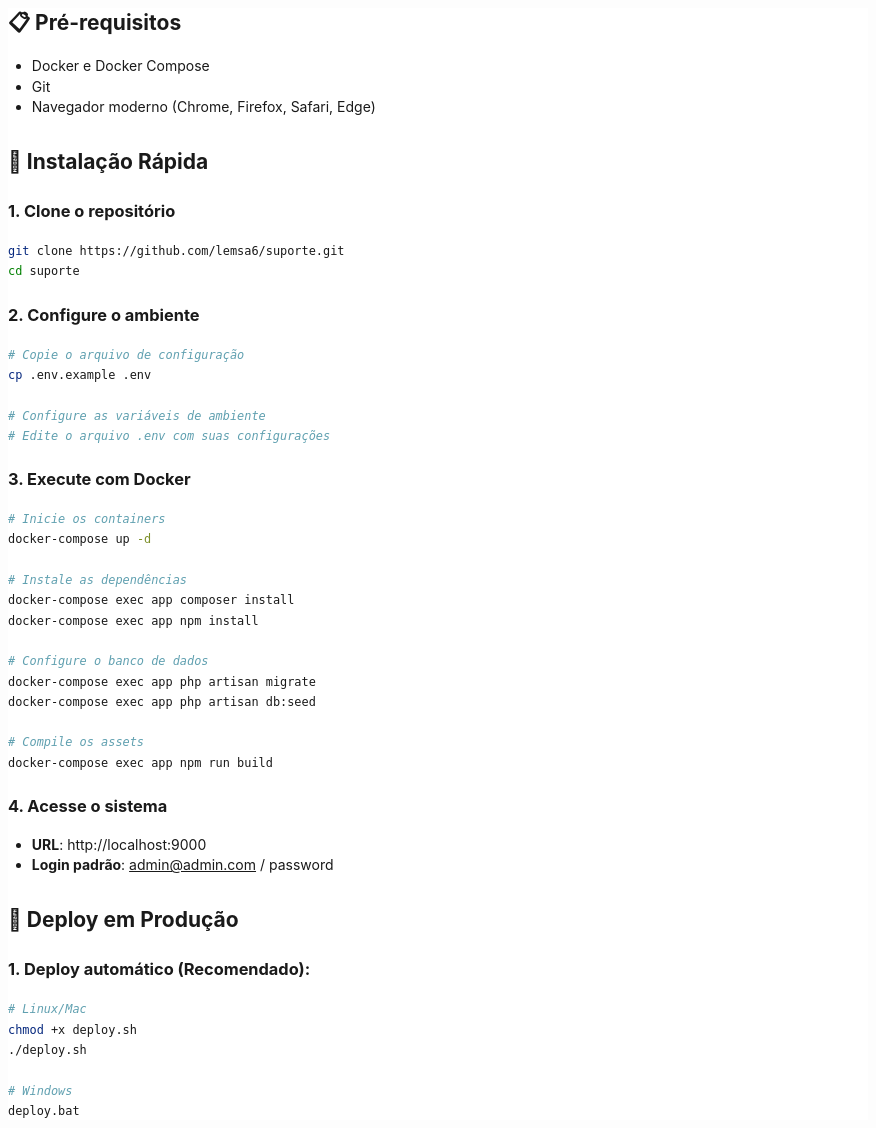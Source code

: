 ## 📋 **Pré-requisitos**

- Docker e Docker Compose
- Git
- Navegador moderno (Chrome, Firefox, Safari, Edge)

## 🚀 **Instalação Rápida**

### **1. Clone o repositório**
```bash
git clone https://github.com/lemsa6/suporte.git
cd suporte
```

### **2. Configure o ambiente**
```bash
# Copie o arquivo de configuração
cp .env.example .env

# Configure as variáveis de ambiente
# Edite o arquivo .env com suas configurações
```

### **3. Execute com Docker**
```bash
# Inicie os containers
docker-compose up -d

# Instale as dependências
docker-compose exec app composer install
docker-compose exec app npm install

# Configure o banco de dados
docker-compose exec app php artisan migrate
docker-compose exec app php artisan db:seed

# Compile os assets
docker-compose exec app npm run build
```

### **4. Acesse o sistema**
- **URL**: http://localhost:9000
- **Login padrão**: admin@admin.com / password

## 🚀 **Deploy em Produção**

### **1. Deploy automático (Recomendado):**
```bash
# Linux/Mac
chmod +x deploy.sh
./deploy.sh

# Windows
deploy.bat
```

